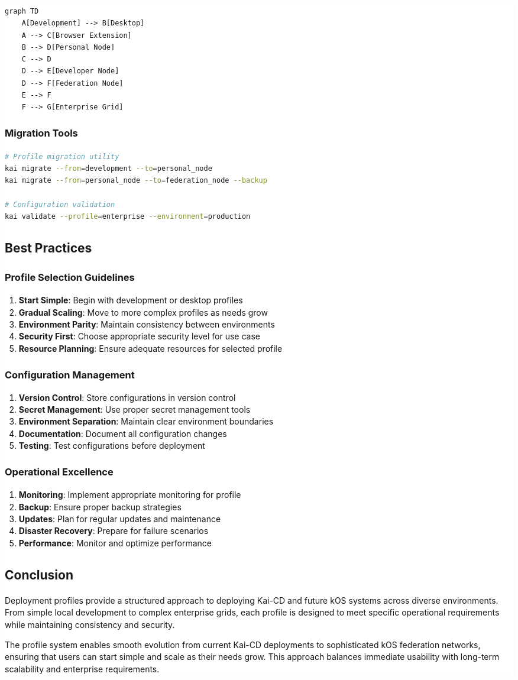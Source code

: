 ```mermaid
graph TD
    A[Development] --> B[Desktop]
    A --> C[Browser Extension]
    B --> D[Personal Node]
    C --> D
    D --> E[Developer Node]
    D --> F[Federation Node]
    E --> F
    F --> G[Enterprise Grid]
```

### Migration Tools

```bash
# Profile migration utility
kai migrate --from=development --to=personal_node
kai migrate --from=personal_node --to=federation_node --backup

# Configuration validation
kai validate --profile=enterprise --environment=production
```

## Best Practices

### Profile Selection Guidelines

1. **Start Simple**: Begin with development or desktop profiles
2. **Gradual Scaling**: Move to more complex profiles as needs grow
3. **Environment Parity**: Maintain consistency between environments
4. **Security First**: Choose appropriate security level for use case
5. **Resource Planning**: Ensure adequate resources for selected profile

### Configuration Management

1. **Version Control**: Store configurations in version control
2. **Secret Management**: Use proper secret management tools
3. **Environment Separation**: Maintain clear environment boundaries
4. **Documentation**: Document all configuration changes
5. **Testing**: Test configurations before deployment

### Operational Excellence

1. **Monitoring**: Implement appropriate monitoring for profile
2. **Backup**: Ensure proper backup strategies
3. **Updates**: Plan for regular updates and maintenance
4. **Disaster Recovery**: Prepare for failure scenarios
5. **Performance**: Monitor and optimize performance

## Conclusion

Deployment profiles provide a structured approach to deploying Kai-CD and future kOS systems across diverse environments. From simple local development to complex enterprise grids, each profile is designed to meet specific operational requirements while maintaining consistency and security.

The profile system enables smooth evolution from current Kai-CD deployments to sophisticated kOS federation networks, ensuring that users can start simple and scale as their needs grow. This approach balances immediate usability with long-term scalability and enterprise requirements. 